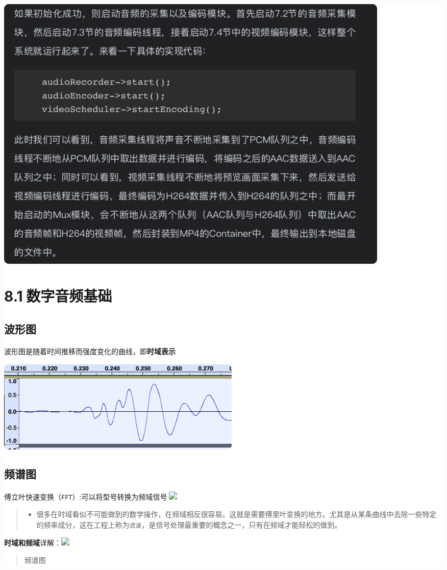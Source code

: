 ![](../../image/89b58321.png)

# 8.1 数字音频基础
## 波形图
波形图是随着时间推移而强度变化的曲线，即**时域表示**

![](../../image/b8ab2692.png)

## 频谱图
傅立叶快速变换（`FFT`）:可以将型号转换为频域信号
![](https://pic1.zhimg.com/50/v2-bb1427097bb4a91d4a78e384641ab8fa_hd.webp?source=1940ef5c)

> - 很多在时域看似不可能做到的数学操作，在频域相反很容易。这就是需要傅里叶变换的地方。尤其是从某条曲线中去除一些特定的频率成分，这在工程上称为`滤波`，是信号处理最重要的概念之一，只有在频域才能轻松的做到。
>
**时域和频域**详解：![](https://zhuanlan.zhihu.com/p/19763358?from=singlemessage&isappinstalled=1)
> 频谱图